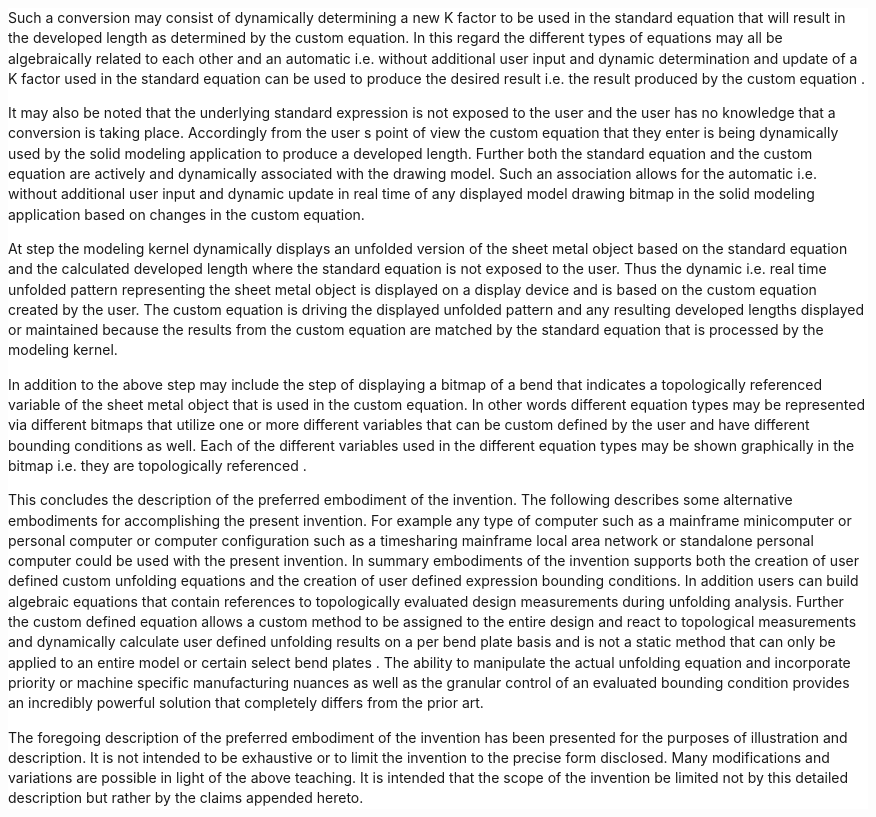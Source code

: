 Such a conversion may consist of dynamically determining a new K factor to be used in the standard equation that will result in the developed length as determined by the custom equation. In this regard the different types of equations may all be algebraically related to each other and an automatic i.e. without additional user input and dynamic determination and update of a K factor used in the standard equation can be used to produce the desired result i.e. the result produced by the custom equation .

It may also be noted that the underlying standard expression is not exposed to the user and the user has no knowledge that a conversion is taking place. Accordingly from the user s point of view the custom equation that they enter is being dynamically used by the solid modeling application to produce a developed length. Further both the standard equation and the custom equation are actively and dynamically associated with the drawing model. Such an association allows for the automatic i.e. without additional user input and dynamic update in real time of any displayed model drawing bitmap in the solid modeling application based on changes in the custom equation.

At step the modeling kernel dynamically displays an unfolded version of the sheet metal object based on the standard equation and the calculated developed length where the standard equation is not exposed to the user. Thus the dynamic i.e. real time unfolded pattern representing the sheet metal object is displayed on a display device and is based on the custom equation created by the user. The custom equation is driving the displayed unfolded pattern and any resulting developed lengths displayed or maintained because the results from the custom equation are matched by the standard equation that is processed by the modeling kernel.

In addition to the above step may include the step of displaying a bitmap of a bend that indicates a topologically referenced variable of the sheet metal object that is used in the custom equation. In other words different equation types may be represented via different bitmaps that utilize one or more different variables that can be custom defined by the user and have different bounding conditions as well. Each of the different variables used in the different equation types may be shown graphically in the bitmap i.e. they are topologically referenced .

This concludes the description of the preferred embodiment of the invention. The following describes some alternative embodiments for accomplishing the present invention. For example any type of computer such as a mainframe minicomputer or personal computer or computer configuration such as a timesharing mainframe local area network or standalone personal computer could be used with the present invention. In summary embodiments of the invention supports both the creation of user defined custom unfolding equations and the creation of user defined expression bounding conditions. In addition users can build algebraic equations that contain references to topologically evaluated design measurements during unfolding analysis. Further the custom defined equation allows a custom method to be assigned to the entire design and react to topological measurements and dynamically calculate user defined unfolding results on a per bend plate basis and is not a static method that can only be applied to an entire model or certain select bend plates . The ability to manipulate the actual unfolding equation and incorporate priority or machine specific manufacturing nuances as well as the granular control of an evaluated bounding condition provides an incredibly powerful solution that completely differs from the prior art.

The foregoing description of the preferred embodiment of the invention has been presented for the purposes of illustration and description. It is not intended to be exhaustive or to limit the invention to the precise form disclosed. Many modifications and variations are possible in light of the above teaching. It is intended that the scope of the invention be limited not by this detailed description but rather by the claims appended hereto.

